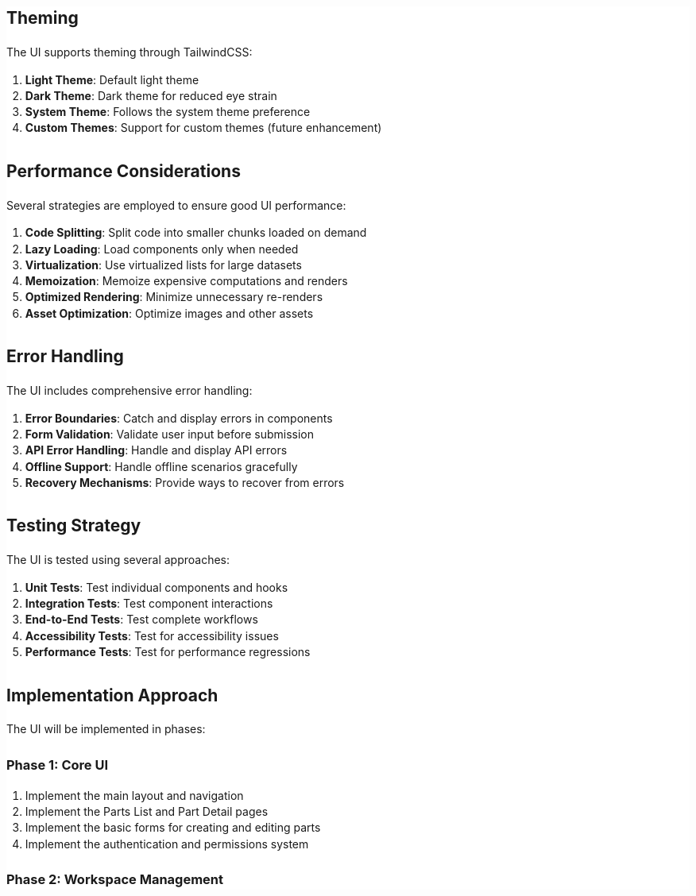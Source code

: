 ## Theming

The UI supports theming through TailwindCSS:

1. **Light Theme**: Default light theme
2. **Dark Theme**: Dark theme for reduced eye strain
3. **System Theme**: Follows the system theme preference
4. **Custom Themes**: Support for custom themes (future enhancement)

## Performance Considerations

Several strategies are employed to ensure good UI performance:

1. **Code Splitting**: Split code into smaller chunks loaded on demand
2. **Lazy Loading**: Load components only when needed
3. **Virtualization**: Use virtualized lists for large datasets
4. **Memoization**: Memoize expensive computations and renders
5. **Optimized Rendering**: Minimize unnecessary re-renders
6. **Asset Optimization**: Optimize images and other assets

## Error Handling

The UI includes comprehensive error handling:

1. **Error Boundaries**: Catch and display errors in components
2. **Form Validation**: Validate user input before submission
3. **API Error Handling**: Handle and display API errors
4. **Offline Support**: Handle offline scenarios gracefully
5. **Recovery Mechanisms**: Provide ways to recover from errors

## Testing Strategy

The UI is tested using several approaches:

1. **Unit Tests**: Test individual components and hooks
2. **Integration Tests**: Test component interactions
3. **End-to-End Tests**: Test complete workflows
4. **Accessibility Tests**: Test for accessibility issues
5. **Performance Tests**: Test for performance regressions

## Implementation Approach

The UI will be implemented in phases:

### Phase 1: Core UI

1. Implement the main layout and navigation
2. Implement the Parts List and Part Detail pages
3. Implement the basic forms for creating and editing parts
4. Implement the authentication and permissions system

### Phase 2: Workspace Management
